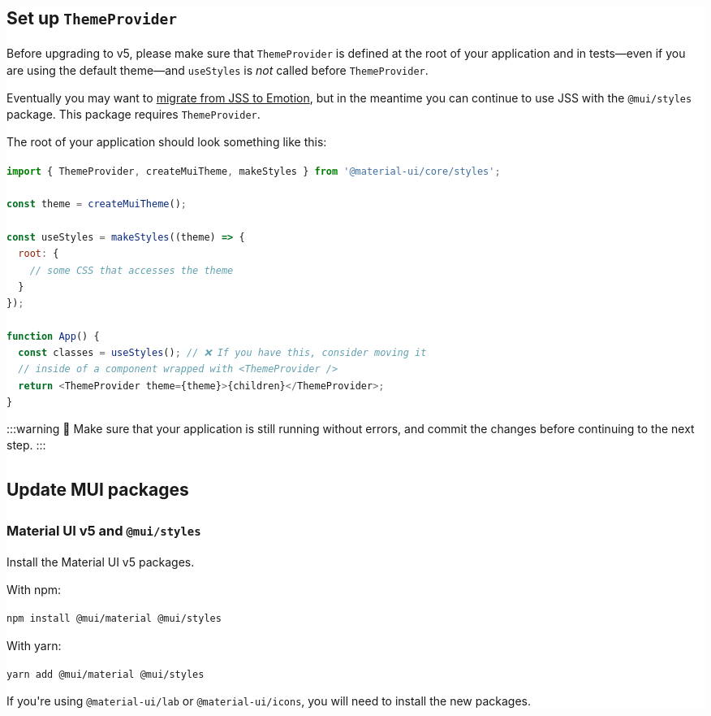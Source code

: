 ## Set up `ThemeProvider`

Before upgrading to v5, please make sure that `ThemeProvider` is defined at the root of your application and in tests—even if you are using the default theme—and `useStyles` is _not_ called before `ThemeProvider`.

Eventually you may want to [migrate from JSS to Emotion](/material-ui/migration/migrating-from-jss/), but in the meantime you can continue to use JSS with the `@mui/styles` package. This package requires `ThemeProvider`.

The root of your application should look something like this:

```js
import { ThemeProvider, createMuiTheme, makeStyles } from '@material-ui/core/styles';

const theme = createMuiTheme();

const useStyles = makeStyles((theme) => {
  root: {
    // some CSS that accesses the theme
  }
});

function App() {
  const classes = useStyles(); // ❌ If you have this, consider moving it
  // inside of a component wrapped with <ThemeProvider />
  return <ThemeProvider theme={theme}>{children}</ThemeProvider>;
}
```

:::warning
📝 Make sure that your application is still running without errors, and commit the changes before continuing to the next step.
:::

## Update MUI packages

### Material UI v5 and `@mui/styles`

Install the Material UI v5 packages.

With npm:

```bash
npm install @mui/material @mui/styles
```

With yarn:

```bash
yarn add @mui/material @mui/styles
```

If you're using `@material-ui/lab` or `@material-ui/icons`, you will need to install the new packages.
